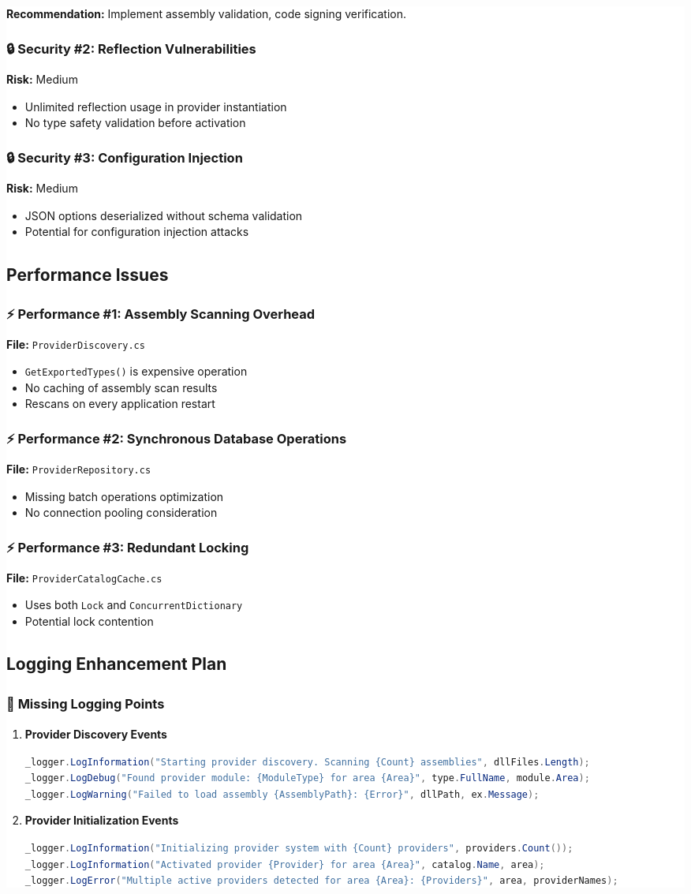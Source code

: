 **Recommendation:** Implement assembly validation, code signing verification.

### 🔒 **Security #2: Reflection Vulnerabilities**
**Risk:** Medium
- Unlimited reflection usage in provider instantiation
- No type safety validation before activation

### 🔒 **Security #3: Configuration Injection**
**Risk:** Medium
- JSON options deserialized without schema validation
- Potential for configuration injection attacks

## Performance Issues

### ⚡ **Performance #1: Assembly Scanning Overhead**
**File:** `ProviderDiscovery.cs`
- `GetExportedTypes()` is expensive operation
- No caching of assembly scan results
- Rescans on every application restart

### ⚡ **Performance #2: Synchronous Database Operations**
**File:** `ProviderRepository.cs`
- Missing batch operations optimization
- No connection pooling consideration

### ⚡ **Performance #3: Redundant Locking**
**File:** `ProviderCatalogCache.cs`
- Uses both `Lock` and `ConcurrentDictionary`
- Potential lock contention

## Logging Enhancement Plan

### 📝 **Missing Logging Points**

1. **Provider Discovery Events**
   ```csharp
   _logger.LogInformation("Starting provider discovery. Scanning {Count} assemblies", dllFiles.Length);
   _logger.LogDebug("Found provider module: {ModuleType} for area {Area}", type.FullName, module.Area);
   _logger.LogWarning("Failed to load assembly {AssemblyPath}: {Error}", dllPath, ex.Message);
   ```

2. **Provider Initialization Events**
   ```csharp
   _logger.LogInformation("Initializing provider system with {Count} providers", providers.Count());
   _logger.LogInformation("Activated provider {Provider} for area {Area}", catalog.Name, area);
   _logger.LogError("Multiple active providers detected for area {Area}: {Providers}", area, providerNames);
   ```
